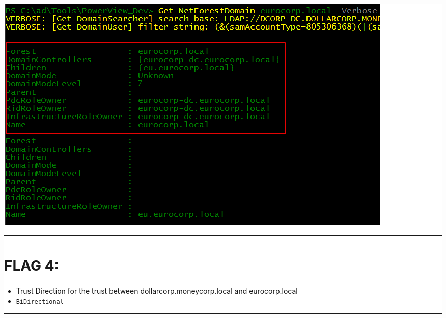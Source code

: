 ![e57a1bfde5c7e103e3dde806745042f7.png](../../_resources/2ab2e7bfb373484884009d444a59be0f.png)

***
# **FLAG 4:**
- Trust Direction for the trust between dollarcorp.moneycorp.local and eurocorp.local
- `BiDirectional`
***
